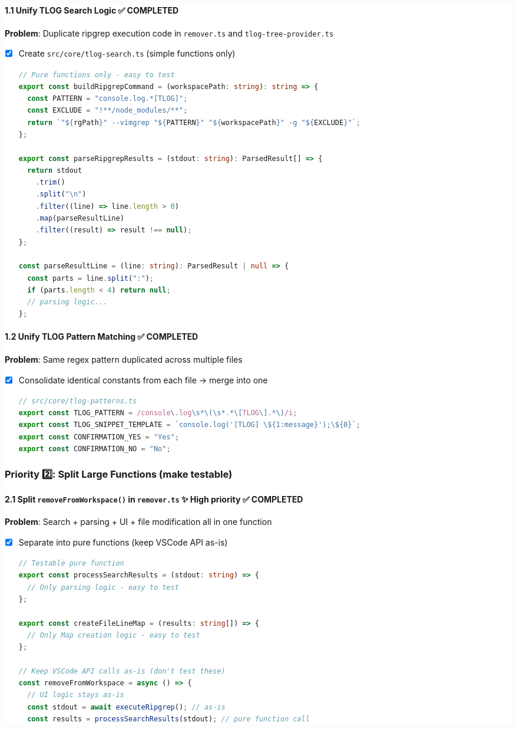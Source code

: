 #### 1.1 Unify TLOG Search Logic ✅ COMPLETED

**Problem**: Duplicate ripgrep execution code in `remover.ts` and `tlog-tree-provider.ts`

- [x] Create `src/core/tlog-search.ts` (simple functions only)

  ```typescript
  // Pure functions only - easy to test
  export const buildRipgrepCommand = (workspacePath: string): string => {
    const PATTERN = "console.log.*[TLOG]";
    const EXCLUDE = "!**/node_modules/**";
    return `"${rgPath}" --vimgrep "${PATTERN}" "${workspacePath}" -g "${EXCLUDE}"`;
  };

  export const parseRipgrepResults = (stdout: string): ParsedResult[] => {
    return stdout
      .trim()
      .split("\n")
      .filter((line) => line.length > 0)
      .map(parseResultLine)
      .filter((result) => result !== null);
  };

  const parseResultLine = (line: string): ParsedResult | null => {
    const parts = line.split(":");
    if (parts.length < 4) return null;
    // parsing logic...
  };
  ```

#### 1.2 Unify TLOG Pattern Matching ✅ COMPLETED

**Problem**: Same regex pattern duplicated across multiple files

- [x] Consolidate identical constants from each file → merge into one

  ```typescript
  // src/core/tlog-patterns.ts
  export const TLOG_PATTERN = /console\.log\s*\(\s*.*\[TLOG\].*\)/i;
  export const TLOG_SNIPPET_TEMPLATE = `console.log('[TLOG] \${1:message}');\${0}`;
  export const CONFIRMATION_YES = "Yes";
  export const CONFIRMATION_NO = "No";
  ```

### Priority 2️⃣: Split Large Functions (make testable)

#### 2.1 Split `removeFromWorkspace()` in `remover.ts` ✨ High priority ✅ COMPLETED

**Problem**: Search + parsing + UI + file modification all in one function

- [x] Separate into pure functions (keep VSCode API as-is)

  ```typescript
  // Testable pure function
  export const processSearchResults = (stdout: string) => {
    // Only parsing logic - easy to test
  };

  export const createFileLineMap = (results: string[]) => {
    // Only Map creation logic - easy to test
  };

  // Keep VSCode API calls as-is (don't test these)
  const removeFromWorkspace = async () => {
    // UI logic stays as-is
    const stdout = await executeRipgrep(); // as-is
    const results = processSearchResults(stdout); // pure function call
  ```